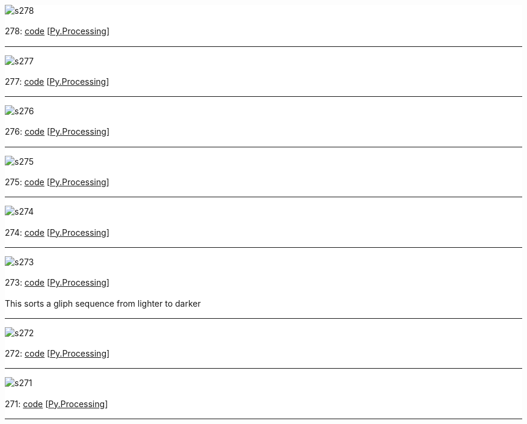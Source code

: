 
![s278](2018/s278/s278.png)

278: [code](https://github.com/villares/sketch-a-day/tree/master/2018/s278) [[Py.Processing](https://villares.github.io/como-instalar-o-processing-modo-python/index-EN)]

---

![s277](2018/s277/s277.png)

277: [code](https://github.com/villares/sketch-a-day/tree/master/2018/s277) [[Py.Processing](https://villares.github.io/como-instalar-o-processing-modo-python/index-EN)]

---

![s276](2018/s276/s276.png)

276: [code](https://github.com/villares/sketch-a-day/tree/master/2018/s276) [[Py.Processing](https://villares.github.io/como-instalar-o-processing-modo-python/index-EN)]

---

![s275](2018/s275/s275.png)

275: [code](https://github.com/villares/sketch-a-day/tree/master/2018/s275) [[Py.Processing](https://villares.github.io/como-instalar-o-processing-modo-python/index-EN)]

---

![s274](2018/s274/s274.png)

274: [code](https://github.com/villares/sketch-a-day/tree/master/2018/s274) [[Py.Processing](https://villares.github.io/como-instalar-o-processing-modo-python/index-EN)]

---

![s273](2018/s273/s273.png)

273: [code](https://github.com/villares/sketch-a-day/tree/master/2018/s273) [[Py.Processing](https://villares.github.io/como-instalar-o-processing-modo-python/index-EN)]

This sorts a gliph sequence from lighter to darker

---

![s272](2018/s272/s272.png)

272: [code](https://github.com/villares/sketch-a-day/tree/master/2018/s272) [[Py.Processing](https://villares.github.io/como-instalar-o-processing-modo-python/index-EN)]

---

![s271](2018/s271/s271.png)

271: [code](https://github.com/villares/sketch-a-day/tree/master/2018/s271) [[Py.Processing](https://villares.github.io/como-instalar-o-processing-modo-python/index-EN)]

---